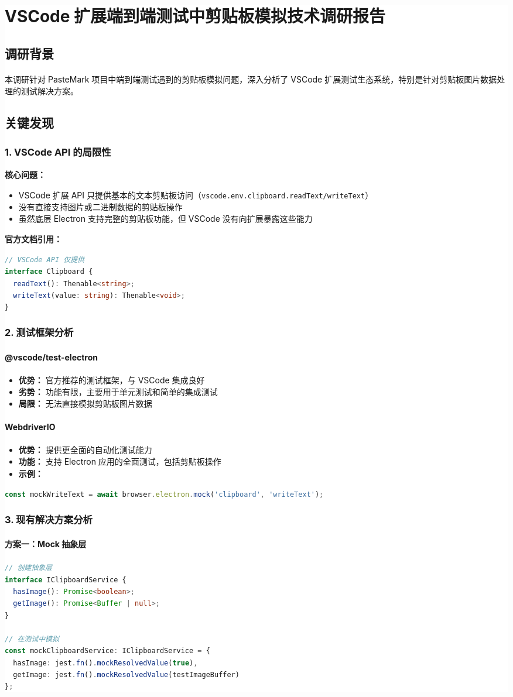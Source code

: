 # VSCode 扩展端到端测试中剪贴板模拟技术调研报告

## 调研背景

本调研针对 PasteMark 项目中端到端测试遇到的剪贴板模拟问题，深入分析了 VSCode 扩展测试生态系统，特别是针对剪贴板图片数据处理的测试解决方案。

## 关键发现

### 1. VSCode API 的局限性

**核心问题：**
- VSCode 扩展 API 只提供基本的文本剪贴板访问（`vscode.env.clipboard.readText/writeText`）
- 没有直接支持图片或二进制数据的剪贴板操作
- 虽然底层 Electron 支持完整的剪贴板功能，但 VSCode 没有向扩展暴露这些能力

**官方文档引用：**
```typescript
// VSCode API 仅提供
interface Clipboard {
  readText(): Thenable<string>;
  writeText(value: string): Thenable<void>;
}
```

### 2. 测试框架分析

#### @vscode/test-electron
- **优势：** 官方推荐的测试框架，与 VSCode 集成良好
- **劣势：** 功能有限，主要用于单元测试和简单的集成测试
- **局限：** 无法直接模拟剪贴板图片数据

#### WebdriverIO
- **优势：** 提供更全面的自动化测试能力
- **功能：** 支持 Electron 应用的全面测试，包括剪贴板操作
- **示例：** 
```javascript
const mockWriteText = await browser.electron.mock('clipboard', 'writeText');
```

### 3. 现有解决方案分析

#### 方案一：Mock 抽象层
```typescript
// 创建抽象层
interface IClipboardService {
  hasImage(): Promise<boolean>;
  getImage(): Promise<Buffer | null>;
}

// 在测试中模拟
const mockClipboardService: IClipboardService = {
  hasImage: jest.fn().mockResolvedValue(true),
  getImage: jest.fn().mockResolvedValue(testImageBuffer)
};
```
